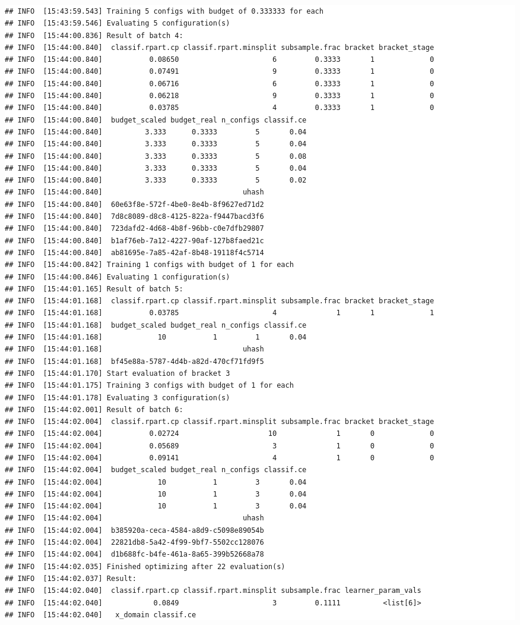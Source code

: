 ```
## INFO  [15:43:59.543] Training 5 configs with budget of 0.333333 for each 
## INFO  [15:43:59.546] Evaluating 5 configuration(s) 
## INFO  [15:44:00.836] Result of batch 4: 
## INFO  [15:44:00.840]  classif.rpart.cp classif.rpart.minsplit subsample.frac bracket bracket_stage 
## INFO  [15:44:00.840]           0.08650                      6         0.3333       1             0 
## INFO  [15:44:00.840]           0.07491                      9         0.3333       1             0 
## INFO  [15:44:00.840]           0.06716                      6         0.3333       1             0 
## INFO  [15:44:00.840]           0.06218                      9         0.3333       1             0 
## INFO  [15:44:00.840]           0.03785                      4         0.3333       1             0 
## INFO  [15:44:00.840]  budget_scaled budget_real n_configs classif.ce 
## INFO  [15:44:00.840]          3.333      0.3333         5       0.04 
## INFO  [15:44:00.840]          3.333      0.3333         5       0.04 
## INFO  [15:44:00.840]          3.333      0.3333         5       0.08 
## INFO  [15:44:00.840]          3.333      0.3333         5       0.04 
## INFO  [15:44:00.840]          3.333      0.3333         5       0.02 
## INFO  [15:44:00.840]                                 uhash 
## INFO  [15:44:00.840]  60e63f8e-572f-4be0-8e4b-8f9627ed71d2 
## INFO  [15:44:00.840]  7d8c8089-d8c8-4125-822a-f9447bacd3f6 
## INFO  [15:44:00.840]  723dafd2-4d68-4b8f-96bb-c0e7dfb29807 
## INFO  [15:44:00.840]  b1af76eb-7a12-4227-90af-127b8faed21c 
## INFO  [15:44:00.840]  ab81695e-7a85-42af-8b48-19118f4c5714 
## INFO  [15:44:00.842] Training 1 configs with budget of 1 for each 
## INFO  [15:44:00.846] Evaluating 1 configuration(s) 
## INFO  [15:44:01.165] Result of batch 5: 
## INFO  [15:44:01.168]  classif.rpart.cp classif.rpart.minsplit subsample.frac bracket bracket_stage 
## INFO  [15:44:01.168]           0.03785                      4              1       1             1 
## INFO  [15:44:01.168]  budget_scaled budget_real n_configs classif.ce 
## INFO  [15:44:01.168]             10           1         1       0.04 
## INFO  [15:44:01.168]                                 uhash 
## INFO  [15:44:01.168]  bf45e88a-5787-4d4b-a82d-470cf71fd9f5 
## INFO  [15:44:01.170] Start evaluation of bracket 3 
## INFO  [15:44:01.175] Training 3 configs with budget of 1 for each 
## INFO  [15:44:01.178] Evaluating 3 configuration(s) 
## INFO  [15:44:02.001] Result of batch 6: 
## INFO  [15:44:02.004]  classif.rpart.cp classif.rpart.minsplit subsample.frac bracket bracket_stage 
## INFO  [15:44:02.004]           0.02724                     10              1       0             0 
## INFO  [15:44:02.004]           0.05689                      3              1       0             0 
## INFO  [15:44:02.004]           0.09141                      4              1       0             0 
## INFO  [15:44:02.004]  budget_scaled budget_real n_configs classif.ce 
## INFO  [15:44:02.004]             10           1         3       0.04 
## INFO  [15:44:02.004]             10           1         3       0.04 
## INFO  [15:44:02.004]             10           1         3       0.04 
## INFO  [15:44:02.004]                                 uhash 
## INFO  [15:44:02.004]  b385920a-ceca-4584-a8d9-c5098e89054b 
## INFO  [15:44:02.004]  22821db8-5a42-4f99-9bf7-5502cc128076 
## INFO  [15:44:02.004]  d1b688fc-b4fe-461a-8a65-399b52668a78 
## INFO  [15:44:02.035] Finished optimizing after 22 evaluation(s) 
## INFO  [15:44:02.037] Result: 
## INFO  [15:44:02.040]  classif.rpart.cp classif.rpart.minsplit subsample.frac learner_param_vals 
## INFO  [15:44:02.040]            0.0849                      3         0.1111          <list[6]> 
## INFO  [15:44:02.040]   x_domain classif.ce 
```